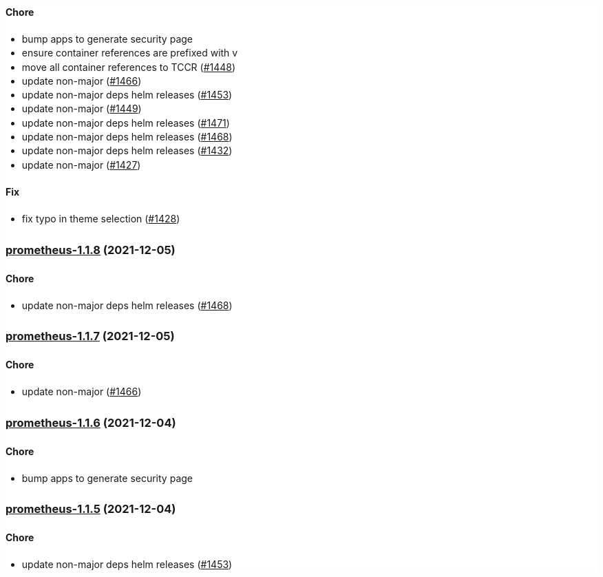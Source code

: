 #### Chore

* bump apps to generate security page
* ensure container references are prefixed with v
* move all container references to TCCR ([#1448](https://github.com/truecharts/apps/issues/1448))
* update non-major ([#1466](https://github.com/truecharts/apps/issues/1466))
* update non-major deps helm releases ([#1453](https://github.com/truecharts/apps/issues/1453))
* update non-major ([#1449](https://github.com/truecharts/apps/issues/1449))
* update non-major deps helm releases ([#1471](https://github.com/truecharts/apps/issues/1471))
* update non-major deps helm releases ([#1468](https://github.com/truecharts/apps/issues/1468))
* update non-major deps helm releases ([#1432](https://github.com/truecharts/apps/issues/1432))
* update non-major ([#1427](https://github.com/truecharts/apps/issues/1427))

#### Fix

* fix typo in theme selection ([#1428](https://github.com/truecharts/apps/issues/1428))



<a name="prometheus-1.1.8"></a>
### [prometheus-1.1.8](https://github.com/truecharts/apps/compare/prometheus-1.1.7...prometheus-1.1.8) (2021-12-05)

#### Chore

* update non-major deps helm releases ([#1468](https://github.com/truecharts/apps/issues/1468))



<a name="prometheus-1.1.7"></a>
### [prometheus-1.1.7](https://github.com/truecharts/apps/compare/prometheus-1.1.6...prometheus-1.1.7) (2021-12-05)

#### Chore

* update non-major ([#1466](https://github.com/truecharts/apps/issues/1466))



<a name="prometheus-1.1.6"></a>
### [prometheus-1.1.6](https://github.com/truecharts/apps/compare/prometheus-1.1.5...prometheus-1.1.6) (2021-12-04)

#### Chore

* bump apps to generate security page



<a name="prometheus-1.1.5"></a>
### [prometheus-1.1.5](https://github.com/truecharts/apps/compare/prometheus-1.1.4...prometheus-1.1.5) (2021-12-04)

#### Chore

* update non-major deps helm releases ([#1453](https://github.com/truecharts/apps/issues/1453))
